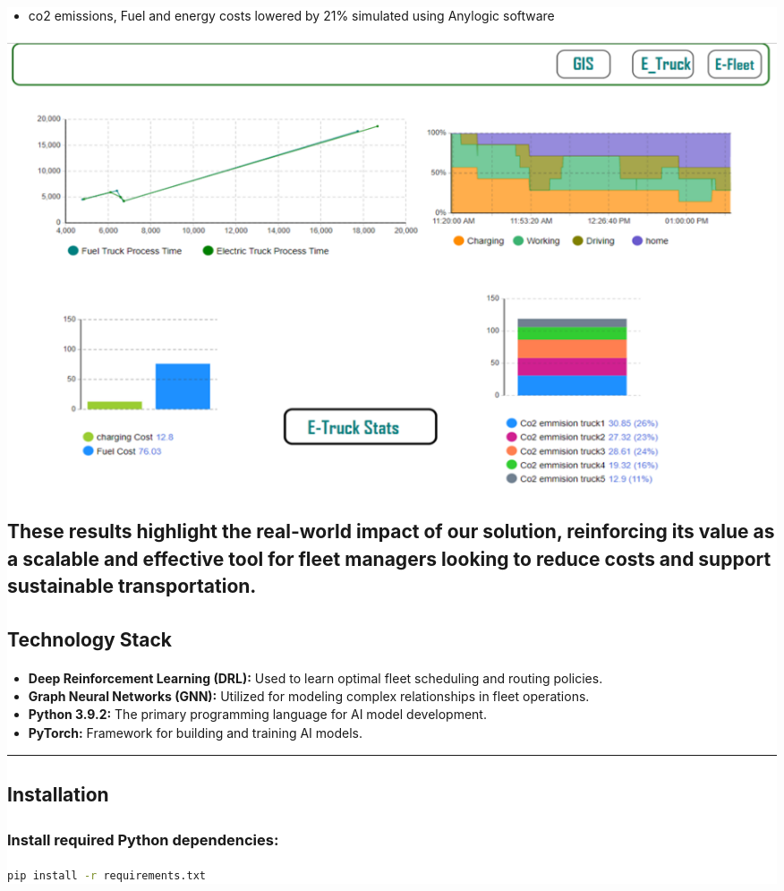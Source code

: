 - co2 emissions, Fuel and energy costs lowered by 21% simulated using Anylogic software
<p align="center"> 
  <img src="eFleetStats.png">
</p>

These results highlight the real-world impact of our solution, reinforcing its value as a scalable and effective tool for fleet managers looking to reduce costs and support sustainable transportation.
---

## <b>Technology Stack</b>

- **Deep Reinforcement Learning (DRL):** Used to learn optimal fleet scheduling and routing policies.
- **Graph Neural Networks (GNN):** Utilized for modeling complex relationships in fleet operations.
- **Python 3.9.2:** The primary programming language for AI model development.
- **PyTorch:** Framework for building and training AI models.
---

## <b>Installation</b>

### Install required Python dependencies:
```bash
pip install -r requirements.txt
```
